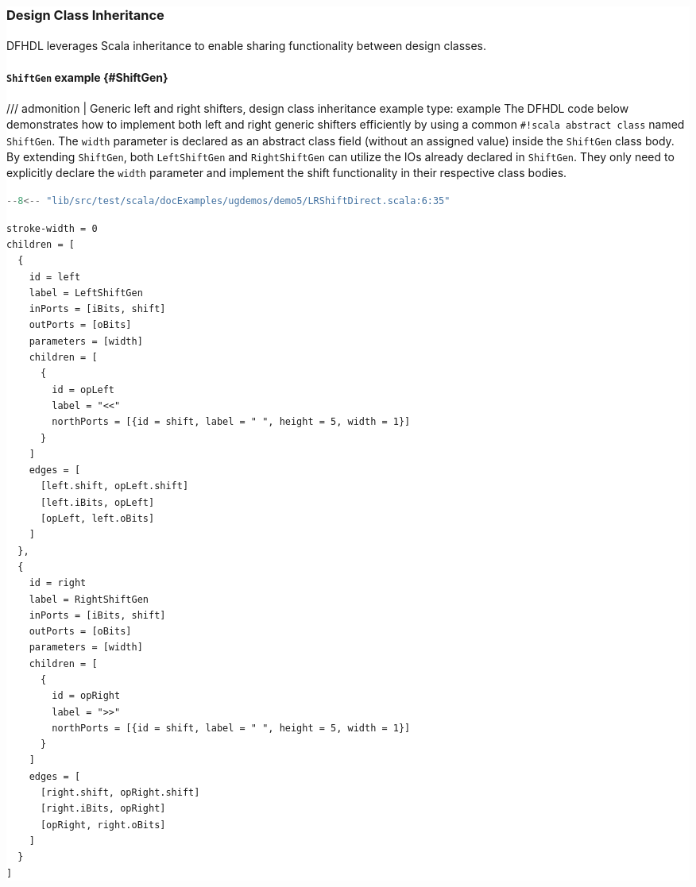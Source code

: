 ### Design Class Inheritance
DFHDL leverages Scala inheritance to enable sharing functionality between design classes.

#### `ShiftGen` example {#ShiftGen}
/// admonition | Generic left and right shifters, design class inheritance example
    type: example
The DFHDL code below demonstrates how to implement both left and right generic shifters efficiently by using a common `#!scala abstract class` named `ShiftGen`. The `width` parameter is declared as an abstract class field (without an assigned value) inside the `ShiftGen` class body. By extending `ShiftGen`, both `LeftShiftGen` and `RightShiftGen` can utilize the IOs already declared in `ShiftGen`. They only need to explicitly declare the `width` parameter and implement the shift functionality in their respective class bodies.

<div class="grid" markdown>

```scala
--8<-- "lib/src/test/scala/docExamples/ugdemos/demo5/LRShiftDirect.scala:6:35"
```

```hdelk width=100%
stroke-width = 0
children = [
  {
    id = left
    label = LeftShiftGen
    inPorts = [iBits, shift]
    outPorts = [oBits]
    parameters = [width]
    children = [
      {
        id = opLeft 
        label = "<<"
        northPorts = [{id = shift, label = " ", height = 5, width = 1}]
      }
    ]
    edges = [
      [left.shift, opLeft.shift]
      [left.iBits, opLeft]
      [opLeft, left.oBits]
    ]
  },
  {
    id = right
    label = RightShiftGen
    inPorts = [iBits, shift]
    outPorts = [oBits]
    parameters = [width]
    children = [
      {
        id = opRight 
        label = ">>"
        northPorts = [{id = shift, label = " ", height = 5, width = 1}]
      }
    ]
    edges = [
      [right.shift, opRight.shift]
      [right.iBits, opRight]
      [opRight, right.oBits]
    ]
  }
]
```
